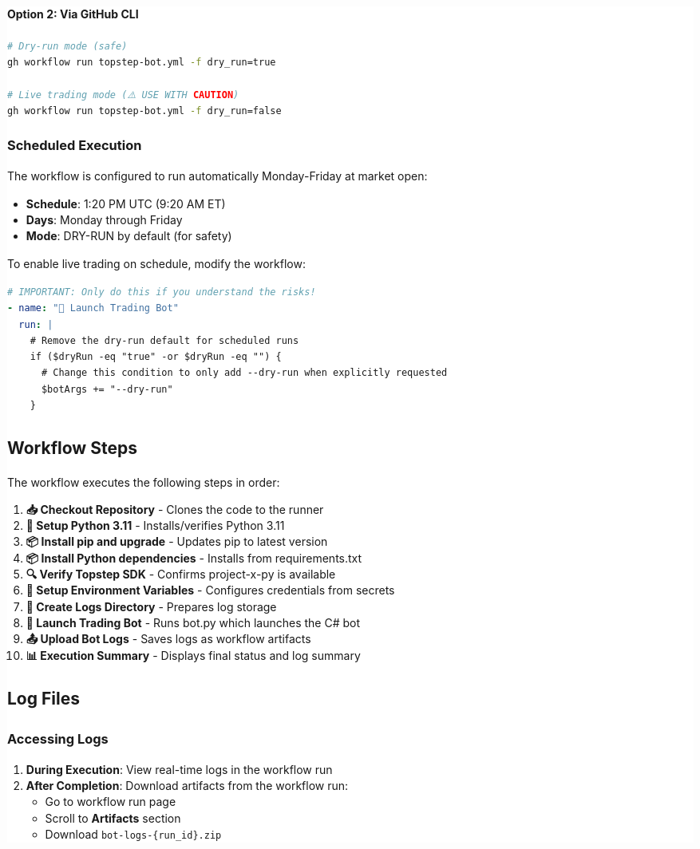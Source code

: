 #### Option 2: Via GitHub CLI

```bash
# Dry-run mode (safe)
gh workflow run topstep-bot.yml -f dry_run=true

# Live trading mode (⚠️ USE WITH CAUTION)
gh workflow run topstep-bot.yml -f dry_run=false
```

### Scheduled Execution

The workflow is configured to run automatically Monday-Friday at market open:

- **Schedule**: 1:20 PM UTC (9:20 AM ET)
- **Days**: Monday through Friday
- **Mode**: DRY-RUN by default (for safety)

To enable live trading on schedule, modify the workflow:

```yaml
# IMPORTANT: Only do this if you understand the risks!
- name: "🤖 Launch Trading Bot"
  run: |
    # Remove the dry-run default for scheduled runs
    if ($dryRun -eq "true" -or $dryRun -eq "") {
      # Change this condition to only add --dry-run when explicitly requested
      $botArgs += "--dry-run"
    }
```

## Workflow Steps

The workflow executes the following steps in order:

1. **📥 Checkout Repository** - Clones the code to the runner
2. **🐍 Setup Python 3.11** - Installs/verifies Python 3.11
3. **📦 Install pip and upgrade** - Updates pip to latest version
4. **📦 Install Python dependencies** - Installs from requirements.txt
5. **🔍 Verify Topstep SDK** - Confirms project-x-py is available
6. **🔧 Setup Environment Variables** - Configures credentials from secrets
7. **📁 Create Logs Directory** - Prepares log storage
8. **🤖 Launch Trading Bot** - Runs bot.py which launches the C# bot
9. **📤 Upload Bot Logs** - Saves logs as workflow artifacts
10. **📊 Execution Summary** - Displays final status and log summary

## Log Files

### Accessing Logs

1. **During Execution**: View real-time logs in the workflow run
2. **After Completion**: Download artifacts from the workflow run:
   - Go to workflow run page
   - Scroll to **Artifacts** section
   - Download `bot-logs-{run_id}.zip`
